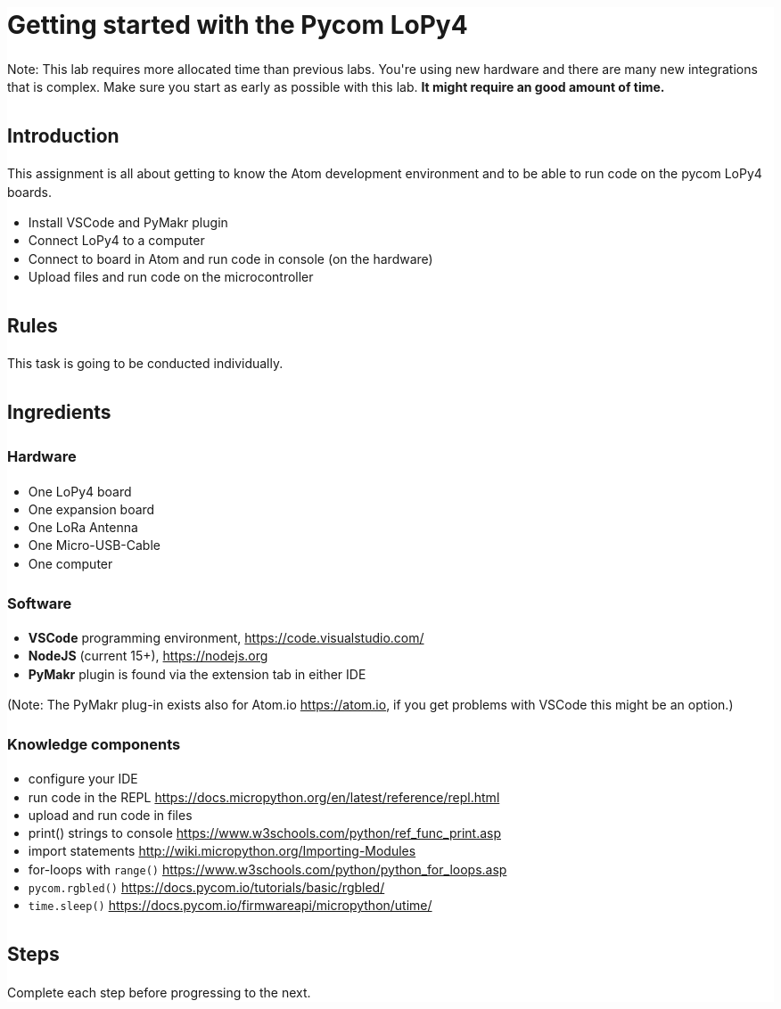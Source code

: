 # Getting started with the Pycom LoPy4

Note: This lab requires more allocated time than previous labs. You're using new hardware and there are many new integrations that is complex. Make sure you start as early as possible with this lab. **It might require an good amount of time.**

## Introduction

This assignment is all about getting to know the Atom development environment and to be able to run code on the pycom LoPy4 boards.

 * Install VSCode and PyMakr plugin
 * Connect LoPy4 to a computer
 * Connect to board in Atom and run code in console (on the hardware)
 * Upload files and run code on the microcontroller

## Rules
This task is going to be conducted individually.

## Ingredients

### Hardware
 * One LoPy4 board
 * One expansion board
 * One LoRa Antenna
 * One Micro-USB-Cable
 * One computer

### Software
 * **VSCode** programming environment, https://code.visualstudio.com/
 * **NodeJS** (current 15+), https://nodejs.org
 * **PyMakr** plugin is found via the extension tab in either IDE

(Note: The PyMakr plug-in exists also for Atom.io https://atom.io, if you get problems with VSCode this might be an option.)

### Knowledge components

 * configure your IDE
 * run code in the REPL https://docs.micropython.org/en/latest/reference/repl.html
 * upload and run code in files
 * print() strings to console https://www.w3schools.com/python/ref_func_print.asp
 * import statements http://wiki.micropython.org/Importing-Modules
 * for-loops with `range()` https://www.w3schools.com/python/python_for_loops.asp
 * `pycom.rgbled()` https://docs.pycom.io/tutorials/basic/rgbled/
 * `time.sleep()` https://docs.pycom.io/firmwareapi/micropython/utime/

## Steps
Complete each step before progressing to the next.
